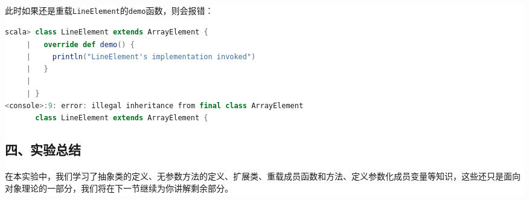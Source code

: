 此时如果还是重载`LineElement`的`demo`函数，则会报错：

```scala
scala> class LineElement extends ArrayElement { 
     |   override def demo() { 
     |     println("LineElement's implementation invoked")
     |   }
     | 
     | } 
<console>:9: error: illegal inheritance from final class ArrayElement
       class LineElement extends ArrayElement { 
```

## 四、实验总结

在本实验中，我们学习了抽象类的定义、无参数方法的定义、扩展类、重载成员函数和方法、定义参数化成员变量等知识，这些还只是面向对象理论的一部分，我们将在下一节继续为你讲解剩余部分。